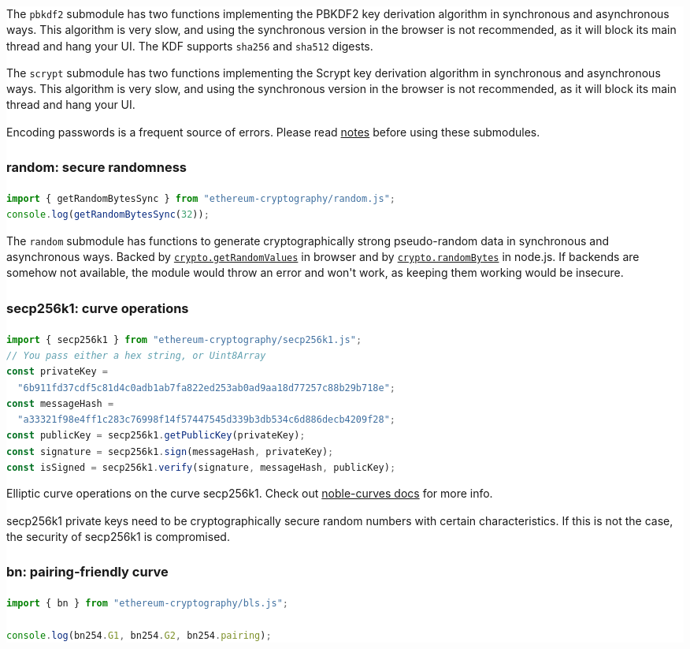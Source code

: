The `pbkdf2` submodule has two functions implementing the PBKDF2 key
derivation algorithm in synchronous and asynchronous ways. This algorithm is
very slow, and using the synchronous version in the browser is not recommended,
as it will block its main thread and hang your UI. The KDF supports `sha256` and `sha512` digests.

The `scrypt` submodule has two functions implementing the Scrypt key
derivation algorithm in synchronous and asynchronous ways. This algorithm is
very slow, and using the synchronous version in the browser is not recommended,
as it will block its main thread and hang your UI.

Encoding passwords is a frequent source of errors. Please read
[notes](https://github.com/ricmoo/scrypt-js/tree/0eb70873ddf3d24e34b53e0d9a99a0cef06a79c0#encoding-notes)
before using these submodules.

### random: secure randomness

```js
import { getRandomBytesSync } from "ethereum-cryptography/random.js";
console.log(getRandomBytesSync(32));
```

The `random` submodule has functions to generate cryptographically strong
pseudo-random data in synchronous and asynchronous ways. Backed by [`crypto.getRandomValues`](https://developer.mozilla.org/en-US/docs/Web/API/Crypto/getRandomValues) in browser and by [`crypto.randomBytes`](https://nodejs.org/api/crypto.html#crypto_crypto_randombytes_size_callback) in node.js. If backends are somehow not available, the module would throw an error and won't work, as keeping them working would be insecure.

### secp256k1: curve operations

```js
import { secp256k1 } from "ethereum-cryptography/secp256k1.js";
// You pass either a hex string, or Uint8Array
const privateKey =
  "6b911fd37cdf5c81d4c0adb1ab7fa822ed253ab0ad9aa18d77257c88b29b718e";
const messageHash =
  "a33321f98e4ff1c283c76998f14f57447545d339b3db534c6d886decb4209f28";
const publicKey = secp256k1.getPublicKey(privateKey);
const signature = secp256k1.sign(messageHash, privateKey);
const isSigned = secp256k1.verify(signature, messageHash, publicKey);
```

Elliptic curve operations on the curve secp256k1. Check out [noble-curves docs](https://github.com/paulmillr/noble-curves) for more info.

secp256k1 private keys need to be cryptographically secure random numbers with
certain characteristics. If this is not the case, the security of secp256k1 is
compromised.

### bn: pairing-friendly curve

```js
import { bn } from "ethereum-cryptography/bls.js";

console.log(bn254.G1, bn254.G2, bn254.pairing);
```
